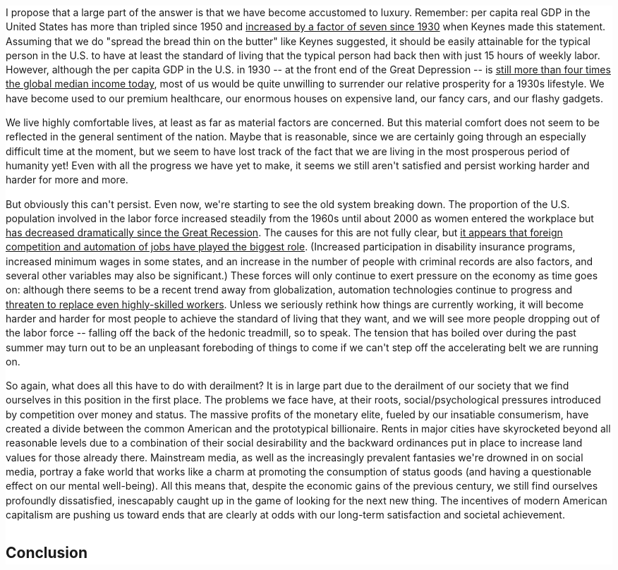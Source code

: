 I propose that a large part of the answer is that we have become accustomed to luxury. Remember: per capita real GDP in the United States has more than tripled since 1950 and [increased by a factor of seven since 1930](https://www.multpl.com/us-real-gdp-per-capita/table/by-year) when Keynes made this statement. Assuming that we do "spread the bread thin on the butter" like Keynes suggested, it should be easily attainable for the typical person in the U.S. to have at least the standard of living that the typical person had back then with just 15 hours of weekly labor. However, although the per capita GDP in the U.S. in 1930 -- at the front end of the Great Depression -- is [still more than four times the global median income today](https://ourworldindata.org/global-economic-inequality), most of us would be quite unwilling to surrender our relative prosperity for a 1930s lifestyle. We have become used to our premium healthcare, our enormous houses on expensive land, our fancy cars, and our flashy gadgets.

We live highly comfortable lives, at least as far as material factors are concerned. But this material comfort does not seem to be reflected in the general sentiment of the nation. Maybe that is reasonable, since we are certainly going through an especially difficult time at the moment, but we seem to have lost track of the fact that we are living in the most prosperous period of humanity yet! Even with all the progress we have yet to make, it seems we still aren't satisfied and persist working harder and harder for more and more.

But obviously this can't persist. Even now, we're starting to see the old system breaking down. The proportion of the U.S. population involved in the labor force increased steadily from the 1960s until about 2000 as women entered the workplace but [has decreased dramatically since the Great Recession](https://fred.stlouisfed.org/series/CIVPART). The causes for this are not fully clear, but [it appears that foreign competition and automation of jobs have played the biggest role](https://pubs.aeaweb.org/doi/pdfplus/10.1257/jel.20191480). (Increased participation in disability insurance programs, increased minimum wages in some states, and an increase in the number of people with criminal records are also factors, and several other variables may also be significant.) These forces will only continue to exert pressure on the economy as time goes on: although there seems to be a recent trend away from globalization, automation technologies continue to progress and [threaten to replace even highly-skilled workers](https://www.michaelwebb.co/webb_ai.pdf). Unless we seriously rethink how things are currently working, it will become harder and harder for most people to achieve the standard of living that they want, and we will see more people dropping out of the labor force -- falling off the back of the hedonic treadmill, so to speak. The tension that has boiled over during the past summer may turn out to be an unpleasant foreboding of things to come if we can't step off the accelerating belt we are running on.

So again, what does all this have to do with derailment? It is in large part due to the derailment of our society that we find ourselves in this position in the first place. The problems we face have, at their roots, social/psychological pressures introduced by competition over money and status. The massive profits of the monetary elite, fueled by our insatiable consumerism, have created a divide between the common American and the prototypical billionaire. Rents in major cities have skyrocketed beyond all reasonable levels due to a combination of their social desirability and the backward ordinances put in place to increase land values for those already there. Mainstream media, as well as the increasingly prevalent fantasies we're drowned in on social media, portray a fake world that works like a charm at promoting the consumption of status goods (and having a questionable effect on our mental well-being). All this means that, despite the economic gains of the previous century, we still find ourselves profoundly dissatisfied, inescapably caught up in the game of looking for the next new thing. The incentives of modern American capitalism are pushing us toward ends that are clearly at odds with our long-term satisfaction and societal achievement.

## Conclusion
